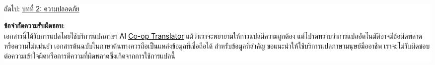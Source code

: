 ถัดไป: [บทที่ 2: ความปลอดภัย](../02-Security/README.md)  

**ข้อจำกัดความรับผิดชอบ**:  
เอกสารนี้ได้รับการแปลโดยใช้บริการแปลภาษา AI [Co-op Translator](https://github.com/Azure/co-op-translator) แม้ว่าเราจะพยายามให้การแปลมีความถูกต้อง แต่โปรดทราบว่าการแปลอัตโนมัติอาจมีข้อผิดพลาดหรือความไม่แม่นยำ เอกสารต้นฉบับในภาษาต้นทางควรถือเป็นแหล่งข้อมูลที่เชื่อถือได้ สำหรับข้อมูลที่สำคัญ ขอแนะนำให้ใช้บริการแปลภาษามนุษย์มืออาชีพ เราจะไม่รับผิดชอบต่อความเข้าใจผิดหรือการตีความที่ผิดพลาดซึ่งเกิดจากการใช้การแปลนี้